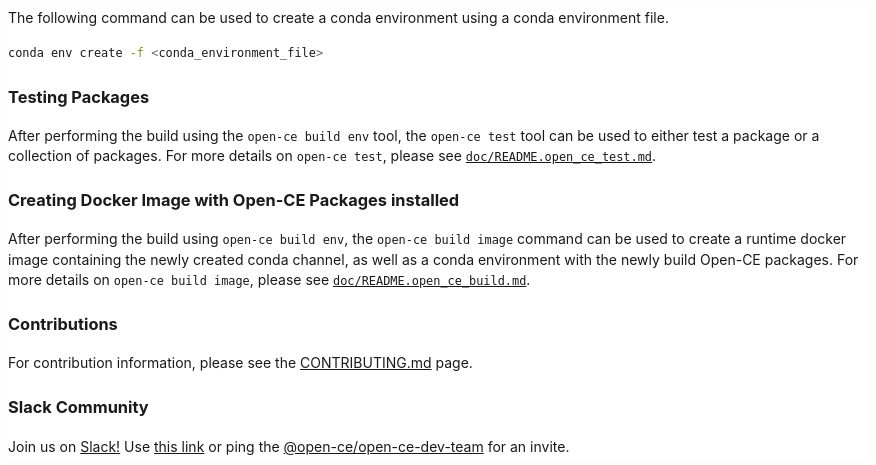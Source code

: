 The following command can be used to create a conda environment using a conda environment file.

```bash
conda env create -f <conda_environment_file>
```

### Testing Packages

After performing the build using the `open-ce build env` tool, the `open-ce test` tool can be used to either test a package or a collection of packages. For more details on `open-ce test`, please see [`doc/README.open_ce_test.md`](doc/README.open_ce_test.md).

### Creating Docker Image with Open-CE Packages installed

After performing the build using `open-ce build env`, the `open-ce build image` command can be used to create a runtime docker image containing the newly created conda channel, as well as a conda environment with the newly build Open-CE packages. For more details on `open-ce build image`, please see [`doc/README.open_ce_build.md`](doc/README.open_ce_build.md#open-ce-build-image-sub-command).

### Contributions

For contribution information, please see the [CONTRIBUTING.md](CONTRIBUTING.md) page.

### Slack Community

Join us on [Slack!](http://open-ce.slack.com/) Use [this link](https://join.slack.com/t/open-ce/shared_invite/zt-llqq5z03-24_f08SyEfxklK5_qwzXEA) or ping the [@open-ce/open-ce-dev-team](https://github.com/orgs/open-ce/teams/open-ce-dev-team) for an invite.


